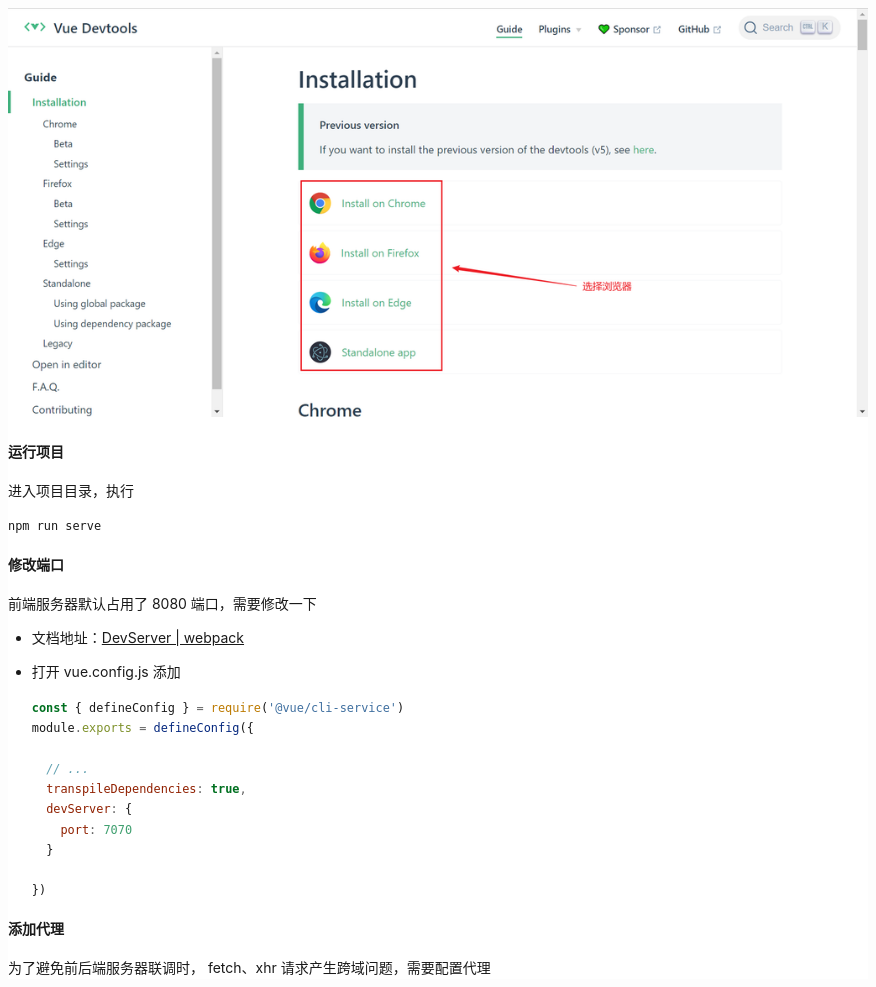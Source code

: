 <div align="center"><img src="imgs/image-20220815141648040.png"></div>

#### 运行项目

进入项目目录，执行

```cmd
npm run serve
```

#### 修改端口

前端服务器默认占用了 8080 端口，需要修改一下

* 文档地址：[DevServer | webpack](https://webpack.js.org/configuration/dev-server/#devserverport)

* 打开 vue.config.js 添加

    ```js
    const { defineConfig } = require('@vue/cli-service')
    module.exports = defineConfig({
      
      // ...
      transpileDependencies: true,
      devServer: {
        port: 7070
      }
      
    })
    ```

#### 添加代理

为了避免前后端服务器联调时， fetch、xhr 请求产生跨域问题，需要配置代理
